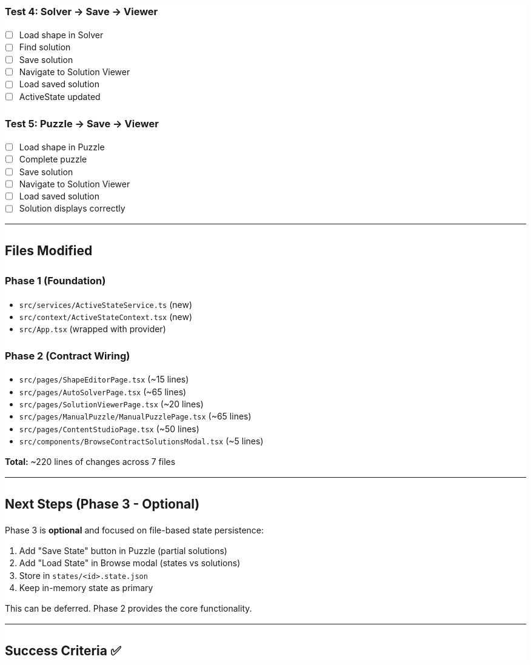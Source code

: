 ### Test 4: Solver → Save → Viewer
- [ ] Load shape in Solver
- [ ] Find solution
- [ ] Save solution
- [ ] Navigate to Solution Viewer
- [ ] Load saved solution
- [ ] ActiveState updated

### Test 5: Puzzle → Save → Viewer
- [ ] Load shape in Puzzle
- [ ] Complete puzzle
- [ ] Save solution
- [ ] Navigate to Solution Viewer
- [ ] Load saved solution
- [ ] Solution displays correctly

---

## Files Modified

### Phase 1 (Foundation)
- `src/services/ActiveStateService.ts` (new)
- `src/context/ActiveStateContext.tsx` (new)
- `src/App.tsx` (wrapped with provider)

### Phase 2 (Contract Wiring)
- `src/pages/ShapeEditorPage.tsx` (~15 lines)
- `src/pages/AutoSolverPage.tsx` (~65 lines)
- `src/pages/SolutionViewerPage.tsx` (~20 lines)
- `src/pages/ManualPuzzle/ManualPuzzlePage.tsx` (~65 lines)
- `src/pages/ContentStudioPage.tsx` (~50 lines)
- `src/components/BrowseContractSolutionsModal.tsx` (~5 lines)

**Total:** ~220 lines of changes across 7 files

---

## Next Steps (Phase 3 - Optional)

Phase 3 is **optional** and focused on file-based state persistence:

1. Add "Save State" button in Puzzle (partial solutions)
2. Add "Load State" in Browse modal (states vs solutions)
3. Store in `states/<id>.state.json`
4. Keep in-memory state as primary

This can be deferred. Phase 2 provides the core functionality.

---

## Success Criteria ✅
